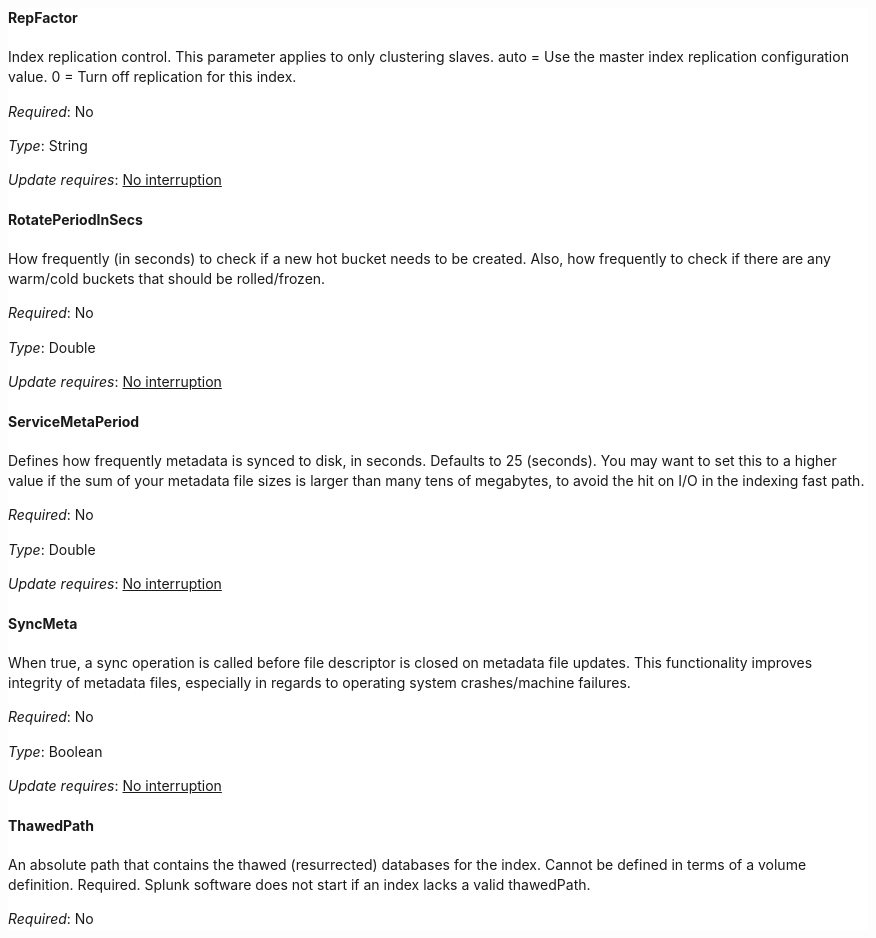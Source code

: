 #### RepFactor

Index replication control. This parameter applies to only clustering slaves.
auto = Use the master index replication configuration value.
0 = Turn off replication for this index.

_Required_: No

_Type_: String

_Update requires_: [No interruption](https://docs.aws.amazon.com/AWSCloudFormation/latest/UserGuide/using-cfn-updating-stacks-update-behaviors.html#update-no-interrupt)

#### RotatePeriodInSecs

How frequently (in seconds) to check if a new hot bucket needs to be created. Also, how frequently to check if there are any warm/cold buckets that should be rolled/frozen.

_Required_: No

_Type_: Double

_Update requires_: [No interruption](https://docs.aws.amazon.com/AWSCloudFormation/latest/UserGuide/using-cfn-updating-stacks-update-behaviors.html#update-no-interrupt)

#### ServiceMetaPeriod

Defines how frequently metadata is synced to disk, in seconds. Defaults to 25 (seconds).
You may want to set this to a higher value if the sum of your metadata file sizes is larger than many tens of megabytes, to avoid the hit on I/O in the indexing fast path.

_Required_: No

_Type_: Double

_Update requires_: [No interruption](https://docs.aws.amazon.com/AWSCloudFormation/latest/UserGuide/using-cfn-updating-stacks-update-behaviors.html#update-no-interrupt)

#### SyncMeta

When true, a sync operation is called before file descriptor is closed on metadata file updates. This functionality improves integrity of metadata files, especially in regards to operating system crashes/machine failures.

_Required_: No

_Type_: Boolean

_Update requires_: [No interruption](https://docs.aws.amazon.com/AWSCloudFormation/latest/UserGuide/using-cfn-updating-stacks-update-behaviors.html#update-no-interrupt)

#### ThawedPath

An absolute path that contains the thawed (resurrected) databases for the index.
Cannot be defined in terms of a volume definition.
Required. Splunk software does not start if an index lacks a valid thawedPath.

_Required_: No
